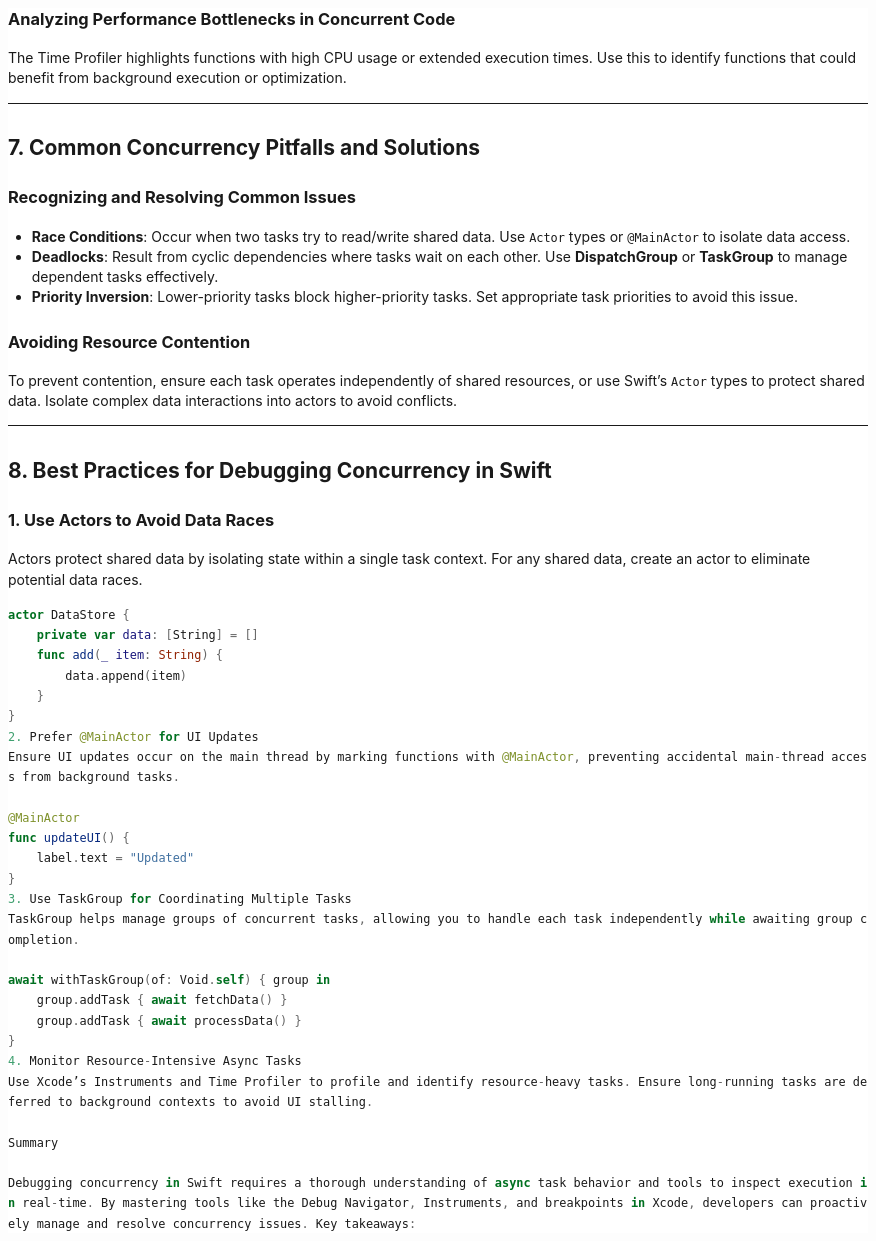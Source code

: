 ### Analyzing Performance Bottlenecks in Concurrent Code
The Time Profiler highlights functions with high CPU usage or extended execution times. Use this to identify functions that could benefit from background execution or optimization.

---

## 7. Common Concurrency Pitfalls and Solutions

### Recognizing and Resolving Common Issues
- **Race Conditions**: Occur when two tasks try to read/write shared data. Use `Actor` types or `@MainActor` to isolate data access.
- **Deadlocks**: Result from cyclic dependencies where tasks wait on each other. Use **DispatchGroup** or **TaskGroup** to manage dependent tasks effectively.
- **Priority Inversion**: Lower-priority tasks block higher-priority tasks. Set appropriate task priorities to avoid this issue.

### Avoiding Resource Contention
To prevent contention, ensure each task operates independently of shared resources, or use Swift’s `Actor` types to protect shared data. Isolate complex data interactions into actors to avoid conflicts.

---

## 8. Best Practices for Debugging Concurrency in Swift

### 1. Use Actors to Avoid Data Races
Actors protect shared data by isolating state within a single task context. For any shared data, create an actor to eliminate potential data races.
```swift
actor DataStore {
    private var data: [String] = []
    func add(_ item: String) {
        data.append(item)
    }
}
2. Prefer @MainActor for UI Updates
Ensure UI updates occur on the main thread by marking functions with @MainActor, preventing accidental main-thread access from background tasks.

@MainActor
func updateUI() {
    label.text = "Updated"
}
3. Use TaskGroup for Coordinating Multiple Tasks
TaskGroup helps manage groups of concurrent tasks, allowing you to handle each task independently while awaiting group completion.

await withTaskGroup(of: Void.self) { group in
    group.addTask { await fetchData() }
    group.addTask { await processData() }
}
4. Monitor Resource-Intensive Async Tasks
Use Xcode’s Instruments and Time Profiler to profile and identify resource-heavy tasks. Ensure long-running tasks are deferred to background contexts to avoid UI stalling.

Summary

Debugging concurrency in Swift requires a thorough understanding of async task behavior and tools to inspect execution in real-time. By mastering tools like the Debug Navigator, Instruments, and breakpoints in Xcode, developers can proactively manage and resolve concurrency issues. Key takeaways:

```